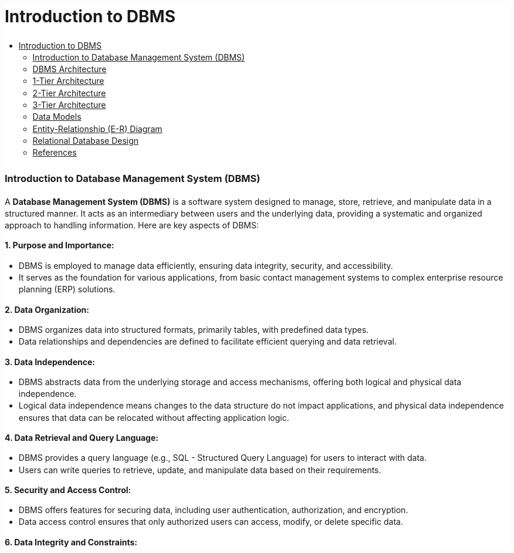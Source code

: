 # Introduction to DBMS

- [Introduction to DBMS](#introduction-to-dbms)
    - [Introduction to Database Management System (DBMS)](#introduction-to-database-management-system-dbms)
    - [DBMS Architecture](#dbms-architecture)
    - [1-Tier Architecture](#1-tier-architecture)
    - [2-Tier Architecture](#2-tier-architecture)
    - [3-Tier Architecture](#3-tier-architecture)
    - [Data Models](#data-models)
    - [Entity-Relationship (E-R) Diagram](#entity-relationship-e-r-diagram)
    - [Relational Database Design](#relational-database-design)
    - [References](#references)

### Introduction to Database Management System (DBMS)

A **Database Management System (DBMS)** is a software system designed to manage, store, retrieve, and manipulate data in a structured manner. It acts as an intermediary between users and the underlying data, providing a systematic and organized approach to handling information. Here are key aspects of DBMS:

**1\. Purpose and Importance:**

- DBMS is employed to manage data efficiently, ensuring data integrity, security, and accessibility.
- It serves as the foundation for various applications, from basic contact management systems to complex enterprise resource planning (ERP) solutions.

**2\. Data Organization:**

- DBMS organizes data into structured formats, primarily tables, with predefined data types.
- Data relationships and dependencies are defined to facilitate efficient querying and data retrieval.

**3\. Data Independence:**

- DBMS abstracts data from the underlying storage and access mechanisms, offering both logical and physical data independence.
- Logical data independence means changes to the data structure do not impact applications, and physical data independence ensures that data can be relocated without affecting application logic.

**4\. Data Retrieval and Query Language:**

- DBMS provides a query language (e.g., SQL - Structured Query Language) for users to interact with data.
- Users can write queries to retrieve, update, and manipulate data based on their requirements.

**5\. Security and Access Control:**

- DBMS offers features for securing data, including user authentication, authorization, and encryption.
- Data access control ensures that only authorized users can access, modify, or delete specific data.

**6\. Data Integrity and Constraints:**
